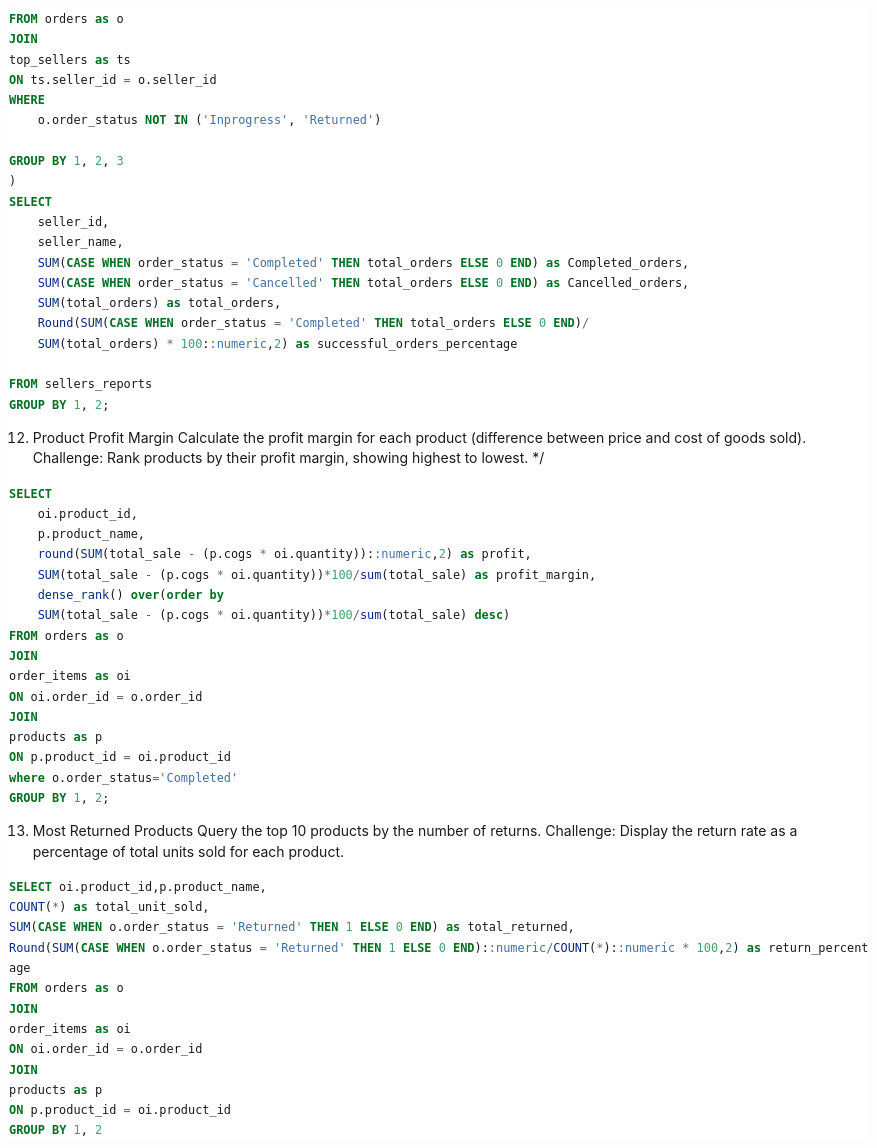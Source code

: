 ```sql
FROM orders as o
JOIN 
top_sellers as ts
ON ts.seller_id = o.seller_id
WHERE 
	o.order_status NOT IN ('Inprogress', 'Returned')
	
GROUP BY 1, 2, 3
)
SELECT 
	seller_id,
	seller_name,
	SUM(CASE WHEN order_status = 'Completed' THEN total_orders ELSE 0 END) as Completed_orders,
	SUM(CASE WHEN order_status = 'Cancelled' THEN total_orders ELSE 0 END) as Cancelled_orders,
	SUM(total_orders) as total_orders,
	Round(SUM(CASE WHEN order_status = 'Completed' THEN total_orders ELSE 0 END)/
	SUM(total_orders) * 100::numeric,2) as successful_orders_percentage
	
FROM sellers_reports
GROUP BY 1, 2;
```


12. Product Profit Margin
Calculate the profit margin for each product (difference between price and cost of goods sold).
Challenge: Rank products by their profit margin, showing highest to lowest.
*/


```sql
SELECT 
	oi.product_id,
	p.product_name,
	round(SUM(total_sale - (p.cogs * oi.quantity))::numeric,2) as profit,
	SUM(total_sale - (p.cogs * oi.quantity))*100/sum(total_sale) as profit_margin,
	dense_rank() over(order by 
	SUM(total_sale - (p.cogs * oi.quantity))*100/sum(total_sale) desc)
FROM orders as o
JOIN
order_items as oi
ON oi.order_id = o.order_id
JOIN 
products as p
ON p.product_id = oi.product_id
where o.order_status='Completed'
GROUP BY 1, 2;
```

13. Most Returned Products
Query the top 10 products by the number of returns.
Challenge: Display the return rate as a percentage of total units sold for each product.

```sql
SELECT oi.product_id,p.product_name,
COUNT(*) as total_unit_sold,
SUM(CASE WHEN o.order_status = 'Returned' THEN 1 ELSE 0 END) as total_returned,
Round(SUM(CASE WHEN o.order_status = 'Returned' THEN 1 ELSE 0 END)::numeric/COUNT(*)::numeric * 100,2) as return_percentage
FROM orders as o
JOIN
order_items as oi
ON oi.order_id = o.order_id
JOIN 
products as p
ON p.product_id = oi.product_id
GROUP BY 1, 2
```
